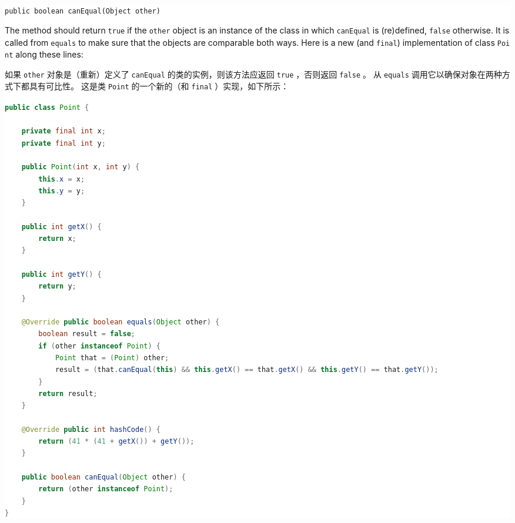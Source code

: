 
```text
public boolean canEqual(Object other)
```


The method should return `true` if the `other` object is an instance of the class in which `canEqual` is (re)defined, `false` otherwise. 
It is called from `equals` to make sure that the objects are comparable both ways. 
Here is a new (and `final`) implementation of class `Point` along these lines:


如果 `other` 对象是（重新）定义了 `canEqual` 的类的实例，则该方法应返回 `true` ，否则返回 `false` 。
从 `equals` 调用它以确保对象在两种方式下都具有可比性。
这是类 `Point` 的一个新的（和 `final` ）实现，如下所示：


```java
public class Point {

    private final int x;
    private final int y;

    public Point(int x, int y) {
        this.x = x;
        this.y = y;
    }

    public int getX() {
        return x;
    }

    public int getY() {
        return y;
    }

    @Override public boolean equals(Object other) {
        boolean result = false;
        if (other instanceof Point) {
            Point that = (Point) other;
            result = (that.canEqual(this) && this.getX() == that.getX() && this.getY() == that.getY());
        }
        return result;
    }

    @Override public int hashCode() {
        return (41 * (41 + getX()) + getY());
    }

    public boolean canEqual(Object other) {
        return (other instanceof Point);
    }
}
```

